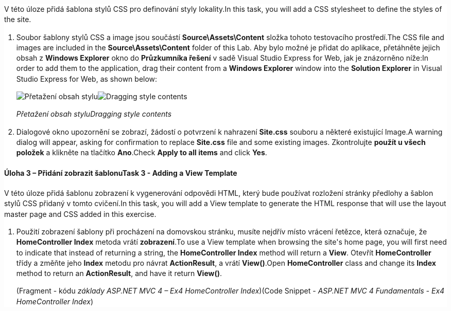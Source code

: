 <span data-ttu-id="9d0b4-363">V této úloze přidá šablona stylů CSS pro definování styly lokality.</span><span class="sxs-lookup"><span data-stu-id="9d0b4-363">In this task, you will add a CSS stylesheet to define the styles of the site.</span></span>

1. <span data-ttu-id="9d0b4-364">Soubor šablony stylů CSS a image jsou součástí **Source\Assets\Content** složka tohoto testovacího prostředí.</span><span class="sxs-lookup"><span data-stu-id="9d0b4-364">The CSS file and images are included in the **Source\Assets\Content** folder of this Lab.</span></span> <span data-ttu-id="9d0b4-365">Aby bylo možné je přidat do aplikace, přetáhněte jejich obsah z **Windows Explorer** okno do **Průzkumníka řešení** v sadě Visual Studio Express for Web, jak je znázorněno níže:</span><span class="sxs-lookup"><span data-stu-id="9d0b4-365">In order to add them to the application, drag their content from a **Windows Explorer** window into the **Solution Explorer** in Visual Studio Express for Web, as shown below:</span></span>

    <span data-ttu-id="9d0b4-366">![Přetažení obsah stylu](aspnet-mvc-4-fundamentals/_static/image12.png "přetažením obsah stylu")</span><span class="sxs-lookup"><span data-stu-id="9d0b4-366">![Dragging style contents](aspnet-mvc-4-fundamentals/_static/image12.png "Dragging style contents")</span></span>

    <span data-ttu-id="9d0b4-367">*Přetažení obsah stylu*</span><span class="sxs-lookup"><span data-stu-id="9d0b4-367">*Dragging style contents*</span></span>
2. <span data-ttu-id="9d0b4-368">Dialogové okno upozornění se zobrazí, žádostí o potvrzení k nahrazení **Site.css** souboru a některé existující Image.</span><span class="sxs-lookup"><span data-stu-id="9d0b4-368">A warning dialog will appear, asking for confirmation to replace **Site.css** file and some existing images.</span></span> <span data-ttu-id="9d0b4-369">Zkontrolujte **použít u všech položek** a klikněte na tlačítko **Ano**.</span><span class="sxs-lookup"><span data-stu-id="9d0b4-369">Check **Apply to all items** and click **Yes**.</span></span>

<a id="Ex4Task3"></a>

<a id="Task_3_-_Adding_a_View_Template"></a>
#### <a name="task-3---adding-a-view-template"></a><span data-ttu-id="9d0b4-370">Úloha 3 – Přidání zobrazit šablonu</span><span class="sxs-lookup"><span data-stu-id="9d0b4-370">Task 3 - Adding a View Template</span></span>

<span data-ttu-id="9d0b4-371">V této úloze přidá šablonu zobrazení k vygenerování odpovědi HTML, který bude používat rozložení stránky předlohy a šablon stylů CSS přidaný v tomto cvičení.</span><span class="sxs-lookup"><span data-stu-id="9d0b4-371">In this task, you will add a View template to generate the HTML response that will use the layout master page and CSS added in this exercise.</span></span>

1. <span data-ttu-id="9d0b4-372">Použití zobrazení šablony při procházení na domovskou stránku, musíte nejdřív místo vrácení řetězce, která označuje, že **HomeController Index** metoda vrátí **zobrazení**.</span><span class="sxs-lookup"><span data-stu-id="9d0b4-372">To use a View template when browsing the site's home page, you will first need to indicate that instead of returning a string, the **HomeController Index** method will return a **View**.</span></span> <span data-ttu-id="9d0b4-373">Otevřít **HomeController** třídy a změňte jeho **Index** metodu pro návrat **ActionResult**, a vrátí **View()**.</span><span class="sxs-lookup"><span data-stu-id="9d0b4-373">Open **HomeController** class and change its **Index** method to return an **ActionResult**, and have it return **View()**.</span></span>

    <span data-ttu-id="9d0b4-374">(Fragment - kódu *základy ASP.NET MVC 4 – Ex4 HomeController Index*)</span><span class="sxs-lookup"><span data-stu-id="9d0b4-374">(Code Snippet - *ASP.NET MVC 4 Fundamentals - Ex4 HomeController Index*)</span></span>

